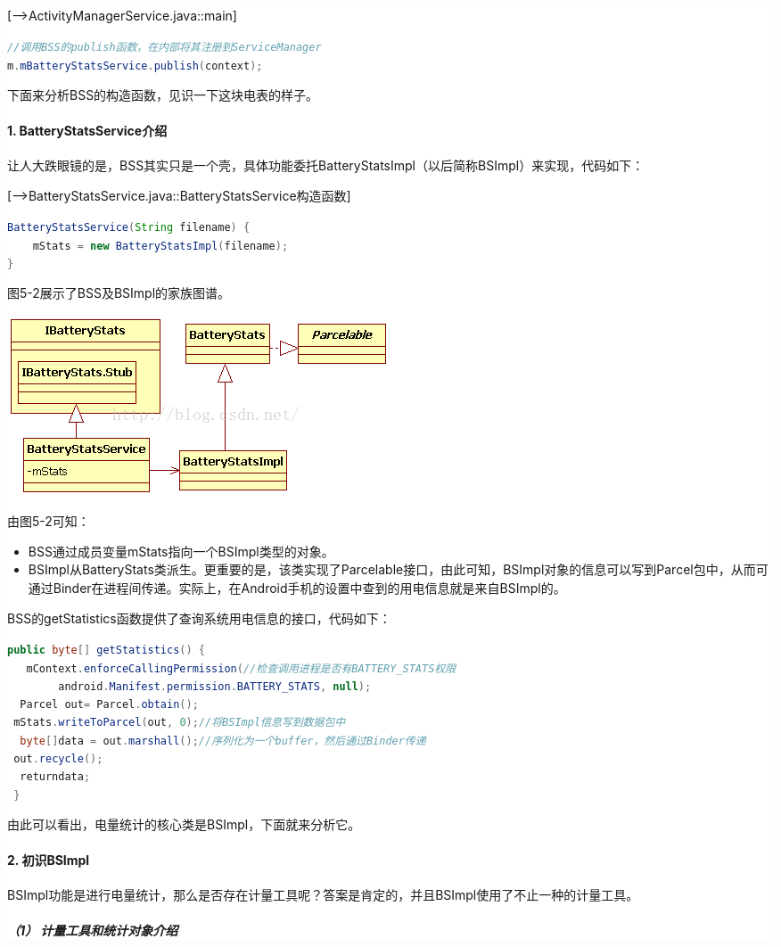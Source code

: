 [-->ActivityManagerService.java::main]
```java
//调用BSS的publish函数，在内部将其注册到ServiceManager
m.mBatteryStatsService.publish(context);
```

下面来分析BSS的构造函数，见识一下这块电表的样子。
#### 1. BatteryStatsService介绍
让人大跌眼镜的是，BSS其实只是一个壳，具体功能委托BatteryStatsImpl（以后简称BSImpl）来实现，代码如下：

[-->BatteryStatsService.java::BatteryStatsService构造函数]
```java
BatteryStatsService(String filename) {
    mStats = new BatteryStatsImpl(filename);
}
```

图5-2展示了BSS及BSImpl的家族图谱。

![图5-2  BSS及BSImpl家族图谱](/images/understand2/5-2.png)

由图5-2可知：
-  BSS通过成员变量mStats指向一个BSImpl类型的对象。
-  BSImpl从BatteryStats类派生。更重要的是，该类实现了Parcelable接口，由此可知，BSImpl对象的信息可以写到Parcel包中，从而可通过Binder在进程间传递。实际上，在Android手机的设置中查到的用电信息就是来自BSImpl的。

BSS的getStatistics函数提供了查询系统用电信息的接口，代码如下：
```java
public byte[] getStatistics() {
   mContext.enforceCallingPermission(//检查调用进程是否有BATTERY_STATS权限
        android.Manifest.permission.BATTERY_STATS, null);
  Parcel out= Parcel.obtain();
 mStats.writeToParcel(out, 0);//将BSImpl信息写到数据包中
  byte[]data = out.marshall();//序列化为一个buffer，然后通过Binder传递
 out.recycle();
  returndata;
 }
```

由此可以看出，电量统计的核心类是BSImpl，下面就来分析它。

#### 2.  初识BSImpl

BSImpl功能是进行电量统计，那么是否存在计量工具呢？答案是肯定的，并且BSImpl使用了不止一种的计量工具。
##### （1） 计量工具和统计对象介绍
